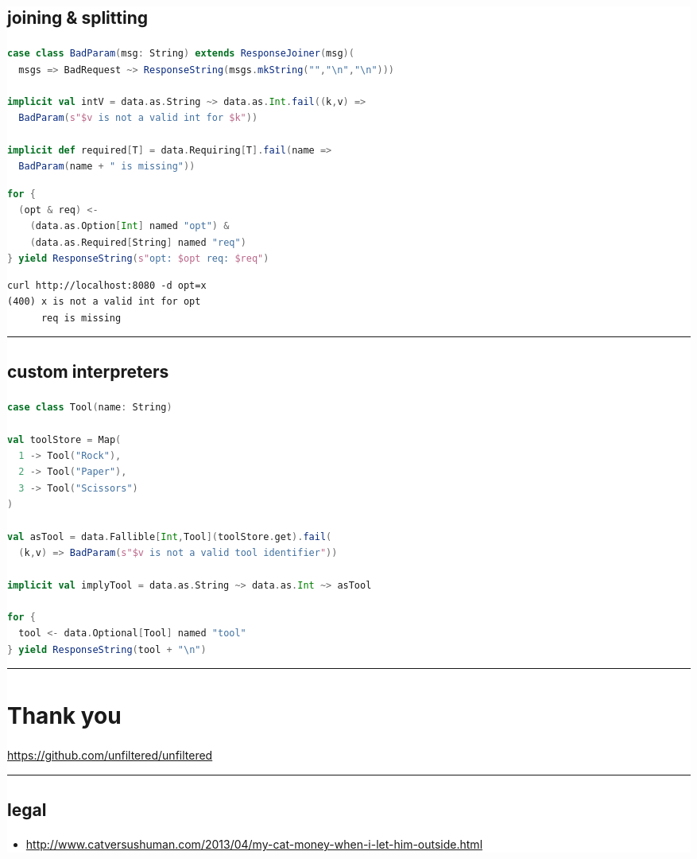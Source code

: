 
joining & splitting
-------------------
```scala
case class BadParam(msg: String) extends ResponseJoiner(msg)(
  msgs => BadRequest ~> ResponseString(msgs.mkString("","\n","\n")))

implicit val intV = data.as.String ~> data.as.Int.fail((k,v) =>
  BadParam(s"$v is not a valid int for $k"))

implicit def required[T] = data.Requiring[T].fail(name => 
  BadParam(name + " is missing"))
```
```scala
for {
  (opt & req) <- 
    (data.as.Option[Int] named "opt") &
    (data.as.Required[String] named "req")
} yield ResponseString(s"opt: $opt req: $req")
```
```
curl http://localhost:8080 -d opt=x
(400) x is not a valid int for opt
      req is missing 
```

---

custom interpreters
-------------------
```scala
case class Tool(name: String)

val toolStore = Map(
  1 -> Tool("Rock"),
  2 -> Tool("Paper"),
  3 -> Tool("Scissors")
)

val asTool = data.Fallible[Int,Tool](toolStore.get).fail(
  (k,v) => BadParam(s"$v is not a valid tool identifier"))

implicit val implyTool = data.as.String ~> data.as.Int ~> asTool

for {
  tool <- data.Optional[Tool] named "tool"
} yield ResponseString(tool + "\n")
```

---

Thank you
=========
https://github.com/unfiltered/unfiltered

---

legal
------
* http://www.catversushuman.com/2013/04/my-cat-money-when-i-let-him-outside.html
